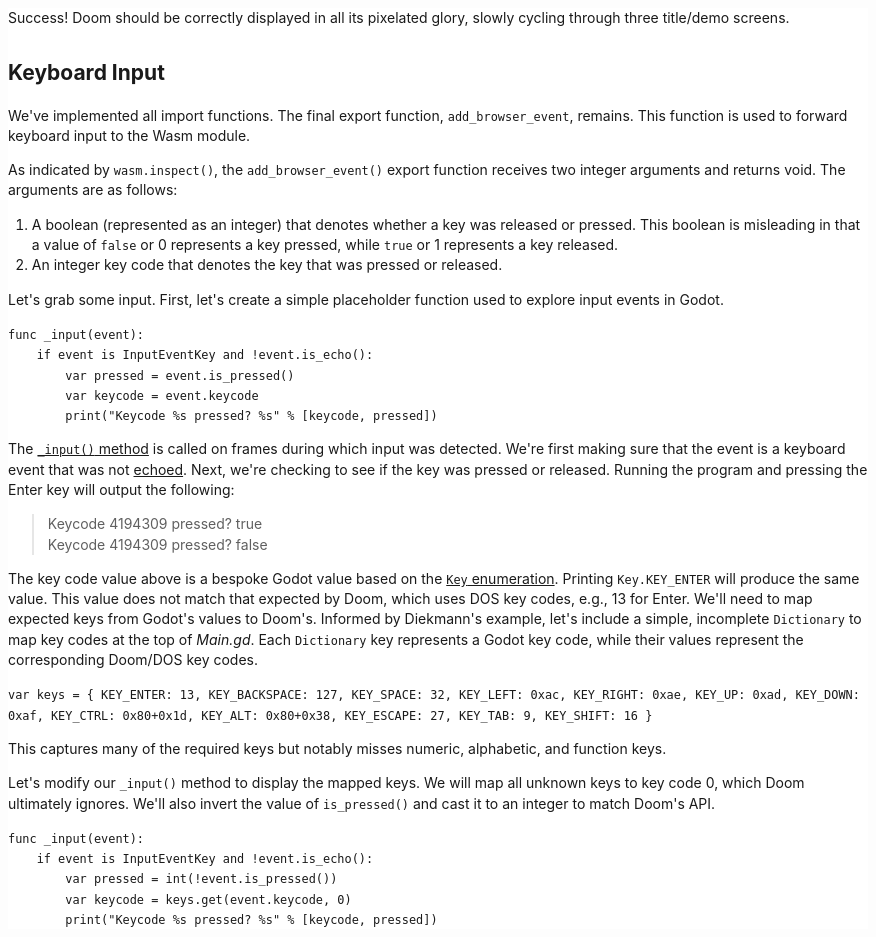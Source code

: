 Success! Doom should be correctly displayed in all its pixelated glory, slowly cycling through three title/demo screens.

## Keyboard Input

We've implemented all import functions. The final export function, `add_browser_event`, remains. This function is used to forward keyboard input to the Wasm module.

As indicated by `wasm.inspect()`, the `add_browser_event()` export function receives two integer arguments and returns void. The arguments are as follows:
1. A boolean (represented as an integer) that denotes whether a key was released or pressed. This boolean is misleading in that a value of `false` or 0 represents a key pressed, while `true` or 1 represents a key released.
1. An integer key code that denotes the key that was pressed or released.

Let's grab some input. First, let's create a simple placeholder function used to explore input events in Godot.

```gdscript
func _input(event):
	if event is InputEventKey and !event.is_echo():
		var pressed = event.is_pressed()
		var keycode = event.keycode
		print("Keycode %s pressed? %s" % [keycode, pressed])
```

The [`_input()` method](https://docs.godotengine.org/en/stable/classes/class_node.html#class-node-private-method-input) is called on frames during which input was detected. We're first making sure that the event is a keyboard event that was not [echoed](https://docs.godotengine.org/en/stable/tutorials/inputs/controllers_gamepads_joysticks.html#echo-events). Next, we're checking to see if the key was pressed or released. Running the program and pressing the Enter key will output the following:

> Keycode 4194309 pressed? true  
Keycode 4194309 pressed? false

The key code value above is a bespoke Godot value based on the [`Key` enumeration](https://docs.godotengine.org/en/stable/classes/class_@globalscope.html#enumerations). Printing `Key.KEY_ENTER` will produce the same value. This value does not match that expected by Doom, which uses DOS key codes, e.g., 13 for Enter. We'll need to map expected keys from Godot's values to Doom's. Informed by Diekmann's example, let's include a simple, incomplete `Dictionary` to map key codes at the top of *Main.gd*. Each `Dictionary` key represents a Godot key code, while their values represent the corresponding Doom/DOS key codes.

```gdscript
var keys = { KEY_ENTER: 13, KEY_BACKSPACE: 127, KEY_SPACE: 32, KEY_LEFT: 0xac, KEY_RIGHT: 0xae, KEY_UP: 0xad, KEY_DOWN: 0xaf, KEY_CTRL: 0x80+0x1d, KEY_ALT: 0x80+0x38, KEY_ESCAPE: 27, KEY_TAB: 9, KEY_SHIFT: 16 }
```

This captures many of the required keys but notably misses numeric, alphabetic, and function keys.

Let's modify our `_input()` method to display the mapped keys. We will map all unknown keys to key code 0, which Doom ultimately ignores. We'll also invert the value of `is_pressed()` and cast it to an integer to match Doom's API.

```gdscript
func _input(event):
	if event is InputEventKey and !event.is_echo():
		var pressed = int(!event.is_pressed())
		var keycode = keys.get(event.keycode, 0)
		print("Keycode %s pressed? %s" % [keycode, pressed])
```
